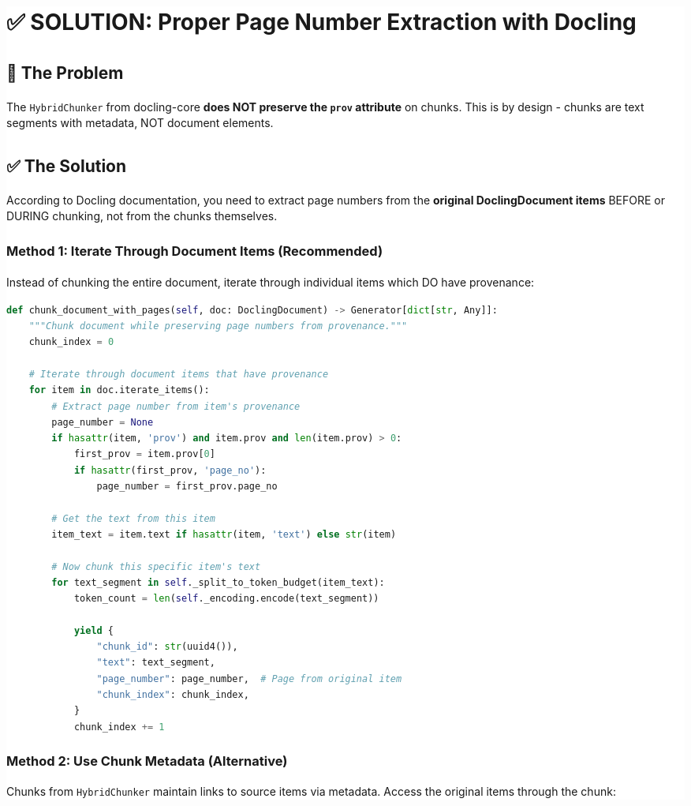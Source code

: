 # ✅ SOLUTION: Proper Page Number Extraction with Docling

## 🔴 The Problem

The `HybridChunker` from docling-core **does NOT preserve the `prov` attribute** on chunks. This is by design - chunks are text segments with metadata, NOT document elements.

## ✅ The Solution

According to Docling documentation, you need to extract page numbers from the **original DoclingDocument items** BEFORE or DURING chunking, not from the chunks themselves.

### Method 1: Iterate Through Document Items (Recommended)

Instead of chunking the entire document, iterate through individual items which DO have provenance:

```python
def chunk_document_with_pages(self, doc: DoclingDocument) -> Generator[dict[str, Any]]:
    """Chunk document while preserving page numbers from provenance."""
    chunk_index = 0
    
    # Iterate through document items that have provenance
    for item in doc.iterate_items():
        # Extract page number from item's provenance
        page_number = None
        if hasattr(item, 'prov') and item.prov and len(item.prov) > 0:
            first_prov = item.prov[0]
            if hasattr(first_prov, 'page_no'):
                page_number = first_prov.page_no
        
        # Get the text from this item
        item_text = item.text if hasattr(item, 'text') else str(item)
        
        # Now chunk this specific item's text
        for text_segment in self._split_to_token_budget(item_text):
            token_count = len(self._encoding.encode(text_segment))
            
            yield {
                "chunk_id": str(uuid4()),
                "text": text_segment,
                "page_number": page_number,  # Page from original item
                "chunk_index": chunk_index,
            }
            chunk_index += 1
```

### Method 2: Use Chunk Metadata (Alternative)

Chunks from `HybridChunker` maintain links to source items via metadata. Access the original items through the chunk:
